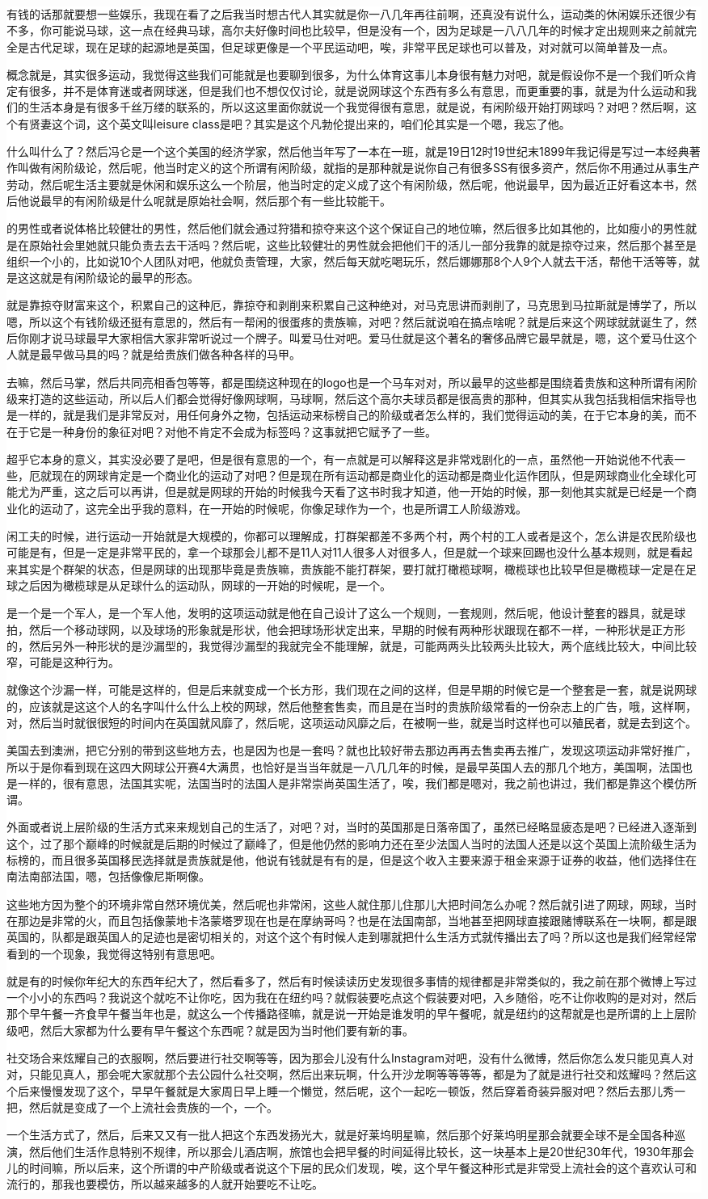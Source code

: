 有钱的话那就要想一些娱乐，我现在看了之后我当时想古代人其实就是你一八几年再往前啊，还真没有说什么，运动类的休闲娱乐还很少有不多，你可能说马球，这一点在经典马球，高尔夫好像时间也比较早，但是没有一个，因为足球是一八八几年的时候才定出规则来之前就完全是古代足球，现在足球的起源地是英国，但足球更像是一个平民运动吧，唉，非常平民足球也可以普及，对对就可以简单普及一点。

概念就是，其实很多运动，我觉得这些我们可能就是也要聊到很多，为什么体育这事儿本身很有魅力对吧，就是假设你不是一个我们听众肯定有很多，并不是体育迷或者网球迷，但是我们也不想仅仅讨论，就是说网球这个东西有多么有意思，而更重要的事，就是为什么运动和我们的生活本身是有很多千丝万缕的联系的，所以这这里面你就说一个我觉得很有意思，就是说，有闲阶级开始打网球吗？对吧？然后啊，这个有贤妻这个词，这个英文叫leisure class是吧？其实是这个凡勃伦提出来的，咱们伦其实是一个嗯，我忘了他。

什么叫什么了？然后冯仑是一个这个美国的经济学家，然后他当年写了一本在一班，就是19日12时19世纪末1899年我记得是写过一本经典著作叫做有闲阶级论，然后呢，他当时定义的这个所谓有闲阶级，就指的是那种就是说你自己有很多SS有很多资产，然后你不用通过从事生产劳动，然后呢生活主要就是休闲和娱乐这么一个阶层，他当时定的定义成了这个有闲阶级，然后呢，他说最早，因为最近正好看这本书，然后他说最早的有闲阶级是什么呢就是原始社会啊，然后那个有一些比较能干。

的男性或者说体格比较健壮的男性，然后他们就会通过狩猎和掠夺来这个这个保证自己的地位嘛，然后很多比如其他的，比如瘦小的男性就是在原始社会里她就只能负责去去干活吗？然后呢，这些比较健壮的男性就会把他们干的活儿一部分我靠的就是掠夺过来，然后那个甚至是组织一个小的，比如说10个人团队对吧，他就负责管理，大家，然后每天就吃喝玩乐，然后娜娜那8个人9个人就去干活，帮他干活等等，就是这这就是有闲阶级论的最早的形态。

就是靠掠夺财富来这个，积累自己的这种厄，靠掠夺和剥削来积累自己这种绝对，对马克思讲而剥削了，马克思到马拉斯就是博学了，所以嗯，所以这个有钱阶级还挺有意思的，然后有一帮闲的很蛋疼的贵族嘛，对吧？然后就说咱在搞点啥呢？就是后来这个网球就就诞生了，然后你刚才说马球最早大家相信大家非常听说过一个牌子。叫爱马仕对吧。爱马仕就是这个著名的奢侈品牌它最早就是，嗯，这个爱马仕这个人就是最早做马具的吗？就是给贵族们做各种各样的马甲。

去嘛，然后马掌，然后共同亮相香包等等，都是围绕这种现在的logo也是一个马车对对，所以最早的这些都是围绕着贵族和这种所谓有闲阶级来打造的这些运动，所以后人们都会觉得好像网球啊，马球啊，然后这个高尔夫球员都是很高贵的那种，但其实从我包括我相信宋指导也是一样的，就是我们是非常反对，用任何身外之物，包括运动来标榜自己的阶级或者怎么样的，我们觉得运动的美，在于它本身的美，而不在于它是一种身份的象征对吧？对他不肯定不会成为标签吗？这事就把它赋予了一些。

超乎它本身的意义，其实没必要了是吧，但是很有意思的一个，有一点就是可以解释这是非常戏剧化的一点，虽然他一开始说他不代表一些，厄就现在的网球肯定是一个商业化的运动了对吧？但是现在所有运动都是商业化的运动都是商业化运作团队，但是网球商业化全球化可能尤为严重，这之后可以再讲，但是就是网球的开始的时候我今天看了这书时我才知道，他一开始的时候，那一刻他其实就是已经是一个商业化的运动了，这完全出乎我的意料，在一开始的时候呢，你像足球作为一个，也是所谓工人阶级游戏。

闲工夫的时候，进行运动一开始就是大规模的，你都可以理解成，打群架都差不多两个村，两个村的工人或者是这个，怎么讲是农民阶级也可能是有，但是一定是非常平民的，拿一个球那会儿都不是11人对11人很多人对很多人，但是就一个球来回踢也没什么基本规则，就是看起来其实是个群架的状态，但是网球的出现那毕竟是贵族嘛，贵族能不能打群架，要打就打橄榄球啊，橄榄球也比较早但是橄榄球一定是在足球之后因为橄榄球是从足球什么的运动队，网球的一开始的时候呢，是一个。

是一个是一个军人，是一个军人他，发明的这项运动就是他在自己设计了这么一个规则，一套规则，然后呢，他设计整套的器具，就是球拍，然后一个移动球网，以及球场的形象就是形状，他会把球场形状定出来，早期的时候有两种形状跟现在都不一样，一种形状是正方形的，然后另外一种形状的是沙漏型的，我觉得沙漏型的我就完全不能理解，就是，可能两两头比较两头比较大，两个底线比较大，中间比较窄，可能是这种行为。

就像这个沙漏一样，可能是这样的，但是后来就变成一个长方形，我们现在之间的这样，但是早期的时候它是一个整套是一套，就是说网球的，应该就是这这个人的名字叫什么什么上校的网球，然后他整套售卖，而且是在当时的贵族阶级常看的一份杂志上的广告，哦，这样啊，对，然后当时就很很短的时间内在英国就风靡了，然后呢，这项运动风靡之后，在被啊一些，就是当时这样也可以殖民者，就是去到这个。

美国去到澳洲，把它分别的带到这些地方去，也是因为也是一套吗？就也比较好带去那边再再去售卖再去推广，发现这项运动非常好推广，所以于是你看到现在这四大网球公开赛4大满贯，也恰好是当当年就是一八几几年的时候，是最早英国人去的那几个地方，美国啊，法国也是一样的，很有意思，法国其实呢，法国当时的法国人是非常崇尚英国生活了，唉，我们都是嗯对，我之前也讲过，我们都是靠这个模仿所谓。

外面或者说上层阶级的生活方式来来规划自己的生活了，对吧？对，当时的英国那是日落帝国了，虽然已经略显疲态是吧？已经进入逐渐到这个，过了那个巅峰的时候就是后期的时候过了巅峰了，但是他仍然的影响力还在至少法国人当时的法国人还是以这个英国上流阶级生活为标榜的，而且很多英国移民选择就是贵族就是他，他说有钱就是有有的是，但是这个收入主要来源于租金来源于证券的收益，他们选择住在南法南部法国，嗯，包括像像尼斯啊像。

这些地方因为整个的环境非常自然环境优美，然后呢也非常闲，这些人就住那儿住那儿大把时间怎么办呢？然后就引进了网球，网球，当时在那边是非常的火，而且包括像蒙地卡洛蒙塔罗现在也是在摩纳哥吗？也是在法国南部，当地甚至把网球直接跟赌博联系在一块啊，都是跟英国的，队都是跟英国人的足迹也是密切相关的，对这个这个有时候人走到哪就把什么生活方式就传播出去了吗？所以这也是我们经常经常看到的一个现象，我觉得这特别有意思吧。

就是有的时候你年纪大的东西年纪大了，然后看多了，然后有时候读读历史发现很多事情的规律都是非常类似的，我之前在那个微博上写过一个小小的东西吗？我说这个就吃不让你吃，因为我在在纽约吗？就假装要吃点这个假装要对吧，入乡随俗，吃不让你收购的是对对，然后那个早午餐一齐食早午餐当年也是，就这么一个传播路径嘛，就是说一开始是谁发明的早午餐呢，就是纽约的这帮就是也是所谓的上上层阶级吧，然后大家都为什么要有早午餐这个东西呢？就是因为当时他们要有新的事。

社交场合来炫耀自己的衣服啊，然后要进行社交啊等等，因为那会儿没有什么Instagram对吧，没有什么微博，然后你怎么发只能见真人对对，只能见真人，那会呢大家就那个去公园什么社交啊，然后出来玩啊，什么开沙龙啊等等等等，都是为了就是进行社交和炫耀吗？然后这个后来慢慢发现了这个，早早午餐就是大家周日早上睡一个懒觉，然后呢，这个一起吃一顿饭，然后穿着奇装异服对吧？然后去那儿秀一把，然后就是变成了一个上流社会贵族的一个，一个。

一个生活方式了，然后，后来又又有一批人把这个东西发扬光大，就是好莱坞明星嘛，然后那个好莱坞明星那会就要全球不是全国各种巡演，然后他们生活作息特别不规律，所以那会儿酒店啊，旅馆也会把早餐的时间延得比较长，这一块基本上是20世纪30年代，1930年那会儿的时间嘛，所以后来，这个所谓的中产阶级或者说这个下层的民众们发现，唉，这个早午餐这种形式是非常受上流社会的这个喜欢认可和流行的，那我也要模仿，所以越来越多的人就开始要吃不让吃。

